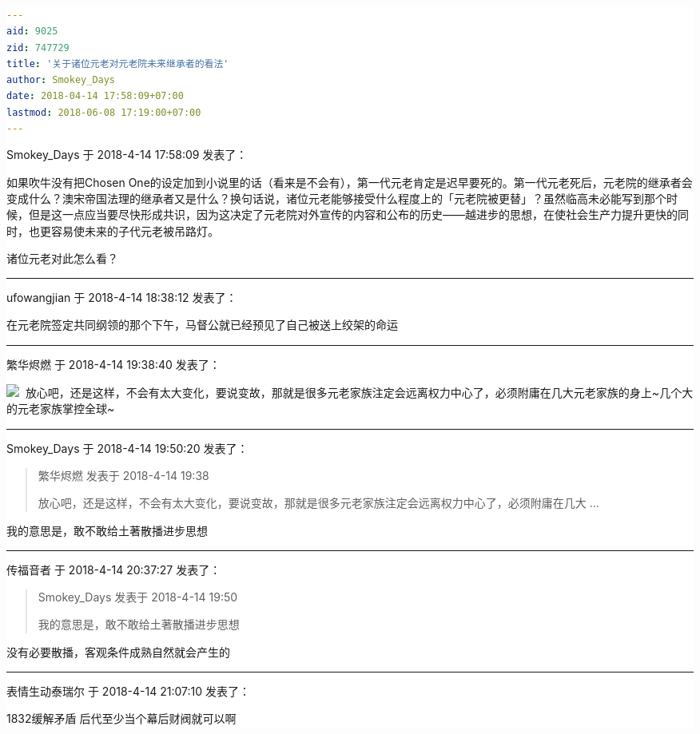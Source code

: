 ```yaml
---
aid: 9025
zid: 747729
title: '关于诸位元老对元老院未来继承者的看法'
author: Smokey_Days
date: 2018-04-14 17:58:09+07:00
lastmod: 2018-06-08 17:19:00+07:00
---
```


Smokey_Days 于 2018-4-14 17:58:09 发表了：

如果吹牛没有把Chosen One的设定加到小说里的话（看来是不会有），第一代元老肯定是迟早要死的。第一代元老死后，元老院的继承者会变成什么？澳宋帝国法理的继承者又是什么？换句话说，诸位元老能够接受什么程度上的「元老院被更替」？虽然临高未必能写到那个时候，但是这一点应当要尽快形成共识，因为这决定了元老院对外宣传的内容和公布的历史——越进步的思想，在使社会生产力提升更快的同时，也更容易使未来的子代元老被吊路灯。

诸位元老对此怎么看？

---------

ufowangjian 于 2018-4-14 18:38:12 发表了：

在元老院签定共同纲领的那个下午，马督公就已经预见了自己被送上绞架的命运

---------

繁华烬燃 于 2018-4-14 19:38:40 发表了：

![](https://cdn.jsdelivr.net/gh/lzjluzijie/beichao@main/static/img/140604msqsq6q7va2yad7a.png)  放心吧，还是这样，不会有太大变化，要说变故，那就是很多元老家族注定会远离权力中心了，必须附庸在几大元老家族的身上~几个大的元老家族掌控全球~

---------

Smokey_Days 于 2018-4-14 19:50:20 发表了：

> 繁华烬燃 发表于 2018-4-14 19:38
> 
> 放心吧，还是这样，不会有太大变化，要说变故，那就是很多元老家族注定会远离权力中心了，必须附庸在几大 ...



我的意思是，敢不敢给土著散播进步思想

---------

传福音者 于 2018-4-14 20:37:27 发表了：

> Smokey\_Days 发表于 2018-4-14 19:50
> 
> 我的意思是，敢不敢给土著散播进步思想



没有必要散播，客观条件成熟自然就会产生的

---------

表情生动泰瑞尔 于 2018-4-14 21:07:10 发表了：

1832缓解矛盾 后代至少当个幕后财阀就可以啊
